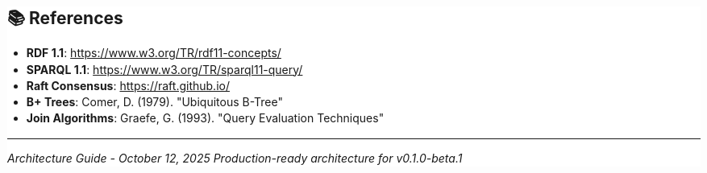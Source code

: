 
## 📚 References

- **RDF 1.1**: https://www.w3.org/TR/rdf11-concepts/
- **SPARQL 1.1**: https://www.w3.org/TR/sparql11-query/
- **Raft Consensus**: https://raft.github.io/
- **B+ Trees**: Comer, D. (1979). "Ubiquitous B-Tree"
- **Join Algorithms**: Graefe, G. (1993). "Query Evaluation Techniques"

---

*Architecture Guide - October 12, 2025*
*Production-ready architecture for v0.1.0-beta.1*
